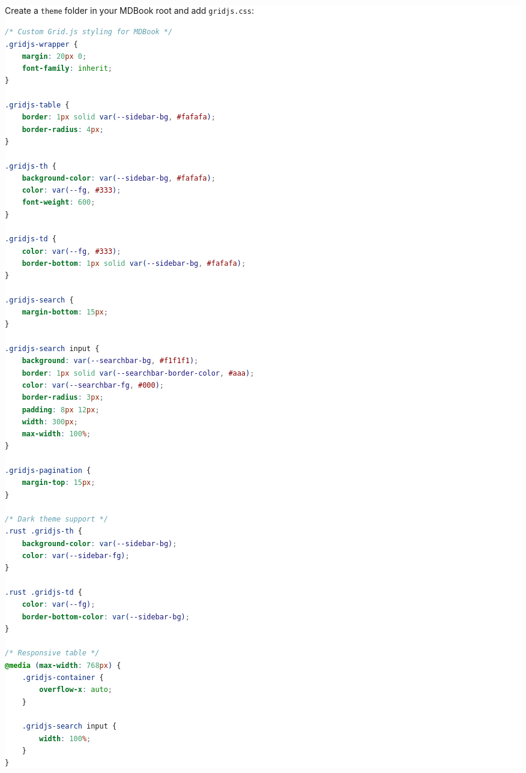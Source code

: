 Create a `theme` folder in your MDBook root and add `gridjs.css`:

```css
/* Custom Grid.js styling for MDBook */
.gridjs-wrapper {
    margin: 20px 0;
    font-family: inherit;
}

.gridjs-table {
    border: 1px solid var(--sidebar-bg, #fafafa);
    border-radius: 4px;
}

.gridjs-th {
    background-color: var(--sidebar-bg, #fafafa);
    color: var(--fg, #333);
    font-weight: 600;
}

.gridjs-td {
    color: var(--fg, #333);
    border-bottom: 1px solid var(--sidebar-bg, #fafafa);
}

.gridjs-search {
    margin-bottom: 15px;
}

.gridjs-search input {
    background: var(--searchbar-bg, #f1f1f1);
    border: 1px solid var(--searchbar-border-color, #aaa);
    color: var(--searchbar-fg, #000);
    border-radius: 3px;
    padding: 8px 12px;
    width: 300px;
    max-width: 100%;
}

.gridjs-pagination {
    margin-top: 15px;
}

/* Dark theme support */
.rust .gridjs-th {
    background-color: var(--sidebar-bg);
    color: var(--sidebar-fg);
}

.rust .gridjs-td {
    color: var(--fg);
    border-bottom-color: var(--sidebar-bg);
}

/* Responsive table */
@media (max-width: 768px) {
    .gridjs-container {
        overflow-x: auto;
    }
    
    .gridjs-search input {
        width: 100%;
    }
}
```